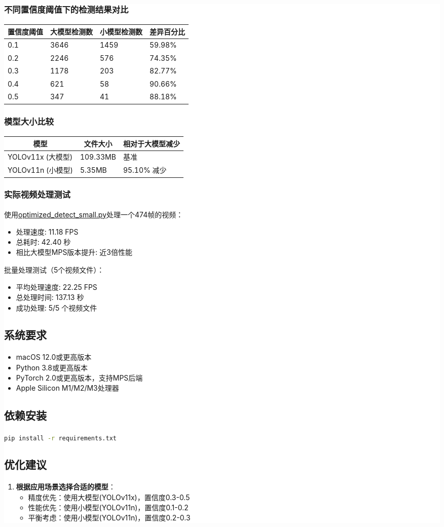### 不同置信度阈值下的检测结果对比
| 置信度阈值 | 大模型检测数 | 小模型检测数 | 差异百分比 |
|-----------|-------------|-------------|-----------|
| 0.1 | 3646 | 1459 | 59.98% |
| 0.2 | 2246 | 576 | 74.35% |
| 0.3 | 1178 | 203 | 82.77% |
| 0.4 | 621 | 58 | 90.66% |
| 0.5 | 347 | 41 | 88.18% |

### 模型大小比较
| 模型 | 文件大小 | 相对于大模型减少 |
|------|---------|----------------|
| YOLOv11x (大模型) | 109.33MB | 基准 |
| YOLOv11n (小模型) | 5.35MB | 95.10% 减少 |

### 实际视频处理测试
使用[optimized_detect_small.py](file:///Users/guoxh/Documents/project/yoloset/src/optimized_detect_small.py)处理一个474帧的视频：
- 处理速度: 11.18 FPS
- 总耗时: 42.40 秒
- 相比大模型MPS版本提升: 近3倍性能

批量处理测试（5个视频文件）：
- 平均处理速度: 22.25 FPS
- 总处理时间: 137.13 秒
- 成功处理: 5/5 个视频文件

## 系统要求

- macOS 12.0或更高版本
- Python 3.8或更高版本
- PyTorch 2.0或更高版本，支持MPS后端
- Apple Silicon M1/M2/M3处理器

## 依赖安装

```bash
pip install -r requirements.txt
```

## 优化建议

1. **根据应用场景选择合适的模型**：
   - 精度优先：使用大模型(YOLOv11x)，置信度0.3-0.5
   - 性能优先：使用小模型(YOLOv11n)，置信度0.1-0.2
   - 平衡考虑：使用小模型(YOLOv11n)，置信度0.2-0.3
